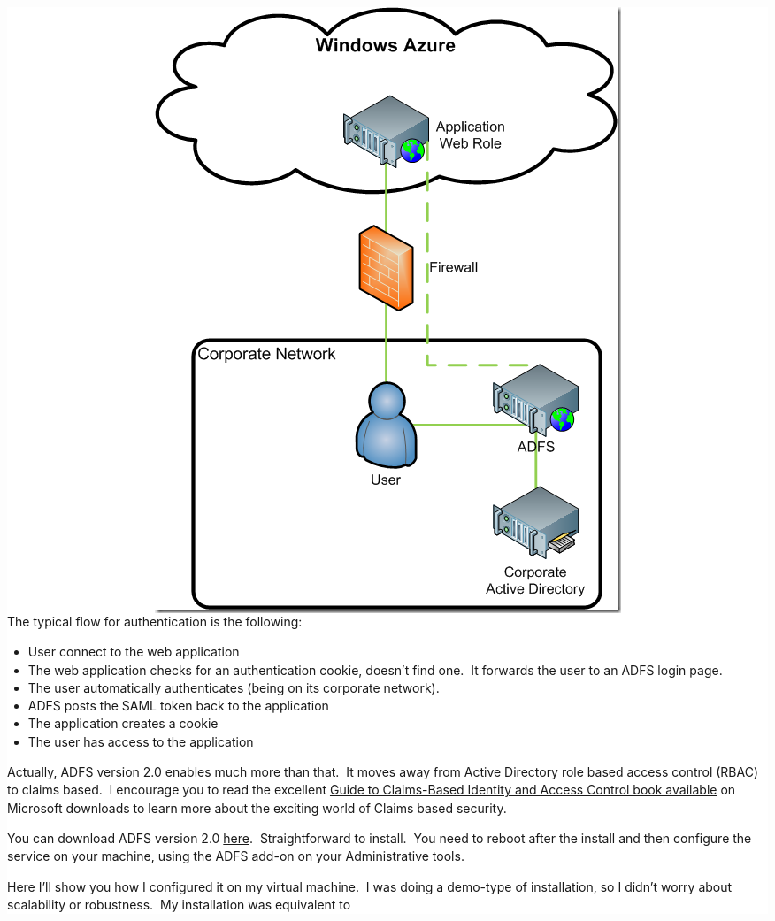<p><a href="assets/2010/6/departmental-application-migration-to-azure-part-2-adfs-installation/image1.png"><img style="display:block;float:none;margin-left:auto;margin-right:auto;border-width:0;" title="image" border="0" alt="image" src="assets/2010/6/departmental-application-migration-to-azure-part-2-adfs-installation/image_thumb1.png" width="527" height="685" /></a>The typical flow for authentication is the following:</p>  <ul>   <li>User connect to the web application </li>    <li>The web application checks for an authentication cookie, doesn’t find one.&#160; It forwards the user to an ADFS login page. </li>    <li>The user automatically authenticates (being on its corporate network). </li>    <li>ADFS posts the SAML token back to the application </li>    <li>The application creates a cookie </li>    <li>The user has access to the application </li> </ul>  <p>Actually, ADFS version 2.0 enables much more than that.&#160; It moves away from Active Directory role based access control (RBAC) to claims based.&#160; I encourage you to read the excellent <a href="http://www.microsoft.com/downloads/details.aspx?familyid=4C09FFE4-43DD-4FCC-BE35-C897C9BC4386&amp;displaylang=en">Guide to Claims-Based Identity and Access Control book available</a> on Microsoft downloads to learn more about the exciting world of Claims based security.</p>  <p>You can download ADFS version 2.0 <a href="http://technet.microsoft.com/en-us/evalcenter/ee476597.aspx">here</a>.&#160; Straightforward to install.&#160; You need to reboot after the install and then configure the service on your machine, using the ADFS add-on on your Administrative tools.</p>  <p>Here I’ll show you how I configured it on my virtual machine.&#160; I was doing a demo-type of installation, so I didn’t worry about scalability or robustness.&#160; My installation was equivalent to
